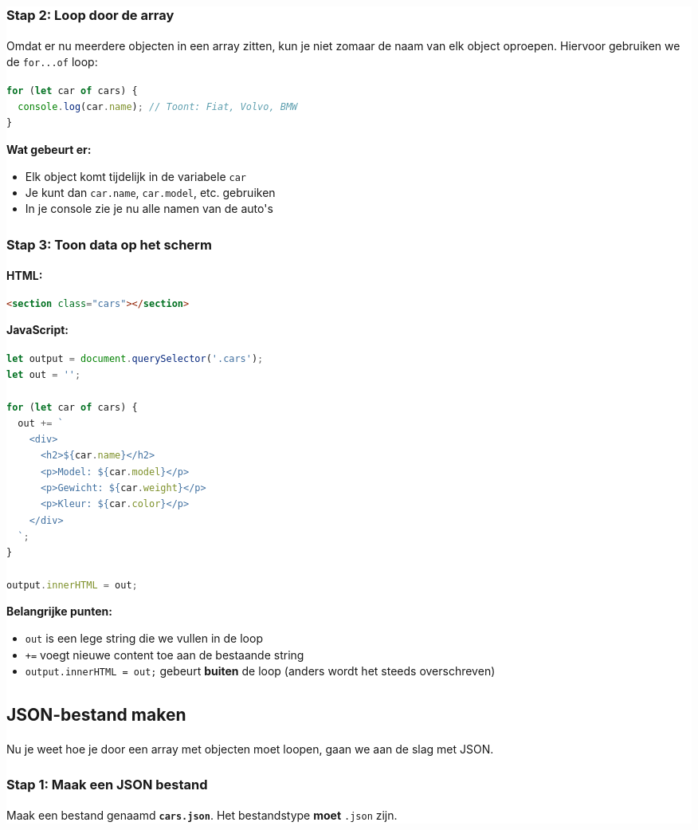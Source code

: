 ### Stap 2: Loop door de array

Omdat er nu meerdere objecten in een array zitten, kun je niet zomaar de naam van elk object oproepen. Hiervoor gebruiken we de `for...of` loop:

```jsx
for (let car of cars) {
  console.log(car.name); // Toont: Fiat, Volvo, BMW
}
```

**Wat gebeurt er:**
- Elk object komt tijdelijk in de variabele `car`
- Je kunt dan `car.name`, `car.model`, etc. gebruiken
- In je console zie je nu alle namen van de auto's

### Stap 3: Toon data op het scherm

**HTML:**
```html
<section class="cars"></section>
```

**JavaScript:**
```jsx
let output = document.querySelector('.cars');
let out = '';

for (let car of cars) {
  out += `
    <div>
      <h2>${car.name}</h2>
      <p>Model: ${car.model}</p>
      <p>Gewicht: ${car.weight}</p>
      <p>Kleur: ${car.color}</p>
    </div>
  `;
}

output.innerHTML = out;
```

**Belangrijke punten:**
- `out` is een lege string die we vullen in de loop
- `+=` voegt nieuwe content toe aan de bestaande string
- `output.innerHTML = out;` gebeurt **buiten** de loop (anders wordt het steeds overschreven)

## JSON-bestand maken

Nu je weet hoe je door een array met objecten moet loopen, gaan we aan de slag met JSON.

### Stap 1: Maak een JSON bestand

Maak een bestand genaamd **`cars.json`**. Het bestandstype **moet** `.json` zijn.

